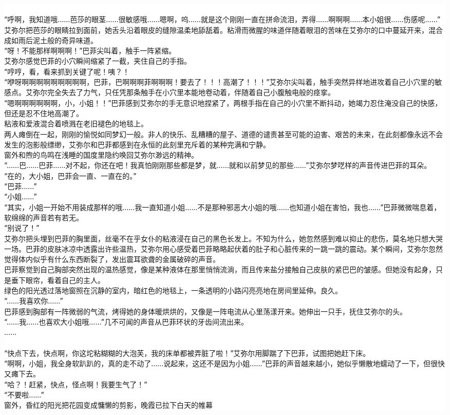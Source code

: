 <br>“呼啊，我知道哦……芭莎的眼茎……很敏感哦……嗯啊，呜……就是这个刚刚一直在拼命流泪，弄得……啊啊啊……本小姐很……伤感呢……”<br>艾弥尔把芭莎的眼睛拉到面前，她舌头沿着眼皮的缝隙温柔地舔舐着。粘滑而微腥的味道伴随着眼泪的苦味在艾弥尔的口中蔓延开来，混合成如雨后泥土般的奇异味道。<br>“呀！不能那样啊啊啊！”巴菲尖叫着，触手一阵紧缩。<br>艾弥尔感觉巴菲的小穴瞬间缩紧了一截，夹住自己的手指。<br>“哼哼，看，看来抓到关键了呢！咦？！<br>“咿呀啊啊啊啊啊啊啊啊啊，巴菲，巴啊啊啊菲啊啊啊！要去了！！！高潮了！！！”艾弥尔尖叫着，触手突然异样地进攻着自己小穴里的敏感点。艾弥尔完全失去了力气，只任凭那条触手在小穴里本能地卷动着，伴随着自己小腹触电般的痉挛。<br>“嗯啊啊啊啊啊啊，小，小姐！！”巴菲感到艾弥尔的手无意识地捏紧了，两根手指在自己的小穴里不断抖动，她竭力忍住淹没自己的快感，但还是忍不住地高潮了。<br>粘液和爱液混合着喷溅在老旧褪色的地毯上。<br>两人瘫倒在一起，刚刚的愉悦如同梦幻一般。非人的快乐、乱糟糟的屋子、道德的谴责甚至可能的迫害、艰苦的未来，在此刻都像永远不会发生的泡影般缥缈，艾弥尔和巴菲都感到在永恒的此刻里充斥着的某种完满和宁静。<br>窗外和煦的鸟鸣在浅睡的国度里隐约唤回艾弥尔渺远的精神。<br>“……巴……巴菲……对不起，你还在吧！我真怕刚刚那些都是梦，就……就和以前梦见的那些……”艾弥尔梦呓样的声音传进巴菲的耳朵。<br>“在的，大小姐，巴菲会一直、一直在的。”<br>“巴菲……”<br>“小姐……”<br>“其实，小姐一开始不用装成那样的哦……我一直知道小姐……不是那种邪恶大小姐的哦……也知道小姐在害怕，我也……”巴菲微微喘息着，软绵绵的声音若有若无。<br>“别说了！”<br>艾弥尔把头埋到巴菲的胸里面，丝毫不在乎女仆的粘液浸在自己的黑色长发上。不知为什么，她忽然感到难以抑止的悲伤，莫名地只想大哭一场。巴菲的皮肤冰凉中透露出许些温热，艾弥尔用心感受着巴菲略略起伏着的肚子和心脏传来的一跳一跳的震动。某个瞬间，艾弥尔忽然觉得体内似乎有什么东西断裂了，发出震耳欲聋的金属破碎的声音。<br>巴菲察觉到自己胸部突然出现的温热感觉，像是某种液体在那里悄悄流淌，而且传来盐分接触自己皮肤的紧巴巴的皱感。但她没有起身，只是垂下眼帘，看着自己的主人。<br>绿色的阳光透过落地窗照在沉静的室内，暗红色的地毯上，一条透明的小路闪亮亮地在房间里延伸。良久。<br>“……我喜欢你……”<br>巴菲感到胸部有一阵微弱的气流，烤得她的身体暖烘烘的，又像是一阵电流从心里荡漾开来。她伸出一只手，抚住艾弥尔的头。<br>“……我……也喜欢大小姐哦……”几不可闻的声音从巴菲环状的牙齿间流出来。<br>……<br><br>“快点下去，快点啊，你这坨粘糊糊的大泡芙，我的床单都被弄脏了啦！”艾弥尔用脚踹了下巴菲，试图把她赶下床。<br>“啊啊，小姐，我全身软趴趴的，真的走不动了……说起来，这还不是因为小姐……”巴菲的声音越来越小，她似乎懒散地蠕动了一下，但很快又瘫下去。<br>“哈？！赶紧，快点，怪点啊！我要生气了！”<br>“不要啦……”<br>窗外，昏红的阳光把花园变成慵懒的剪影，晚霞已拉下白天的帷幕